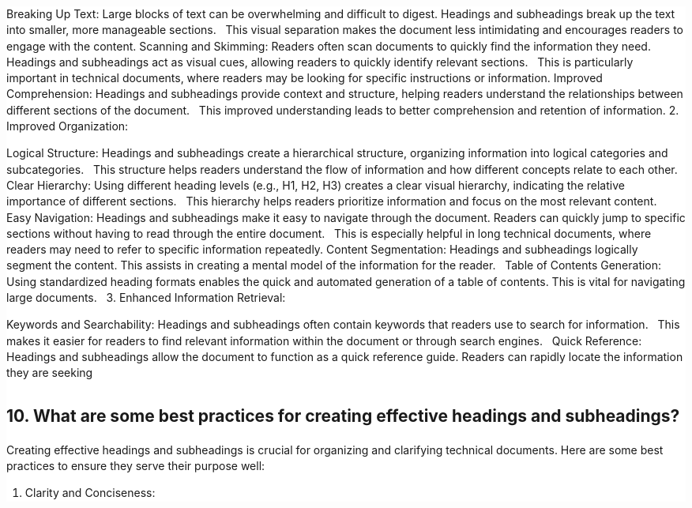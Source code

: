 Breaking Up Text:
Large blocks of text can be overwhelming and difficult to digest. Headings and subheadings break up the text into smaller, more manageable sections.   
This visual separation makes the document less intimidating and encourages readers to engage with the content.
Scanning and Skimming:
Readers often scan documents to quickly find the information they need. Headings and subheadings act as visual cues, allowing readers to quickly identify relevant sections.   
This is particularly important in technical documents, where readers may be looking for specific instructions or information.
Improved Comprehension:
Headings and subheadings provide context and structure, helping readers understand the relationships between different sections of the document.   
This improved understanding leads to better comprehension and retention of information.
2. Improved Organization:

Logical Structure:
Headings and subheadings create a hierarchical structure, organizing information into logical categories and subcategories.   
This structure helps readers understand the flow of information and how different concepts relate to each other.
Clear Hierarchy:
Using different heading levels (e.g., H1, H2, H3) creates a clear visual hierarchy, indicating the relative importance of different sections.   
This hierarchy helps readers prioritize information and focus on the most relevant content.   
Easy Navigation:
Headings and subheadings make it easy to navigate through the document. Readers can quickly jump to specific sections without having to read through the entire document.   
This is especially helpful in long technical documents, where readers may need to refer to specific information repeatedly.
Content Segmentation:
Headings and subheadings logically segment the content. This assists in creating a mental model of the information for the reader.   
Table of Contents Generation:
Using standardized heading formats enables the quick and automated generation of a table of contents. This is vital for navigating large documents.   
3. Enhanced Information Retrieval:

Keywords and Searchability:
Headings and subheadings often contain keywords that readers use to search for information.   
This makes it easier for readers to find relevant information within the document or through search engines.   
Quick Reference:
Headings and subheadings allow the document to function as a quick reference guide. Readers can rapidly locate the information they are seeking
## 10. What are some best practices for creating effective headings and subheadings?
Creating effective headings and subheadings is crucial for organizing and clarifying technical documents. Here are some best practices to ensure they serve their purpose well:

1. Clarity and Conciseness:
